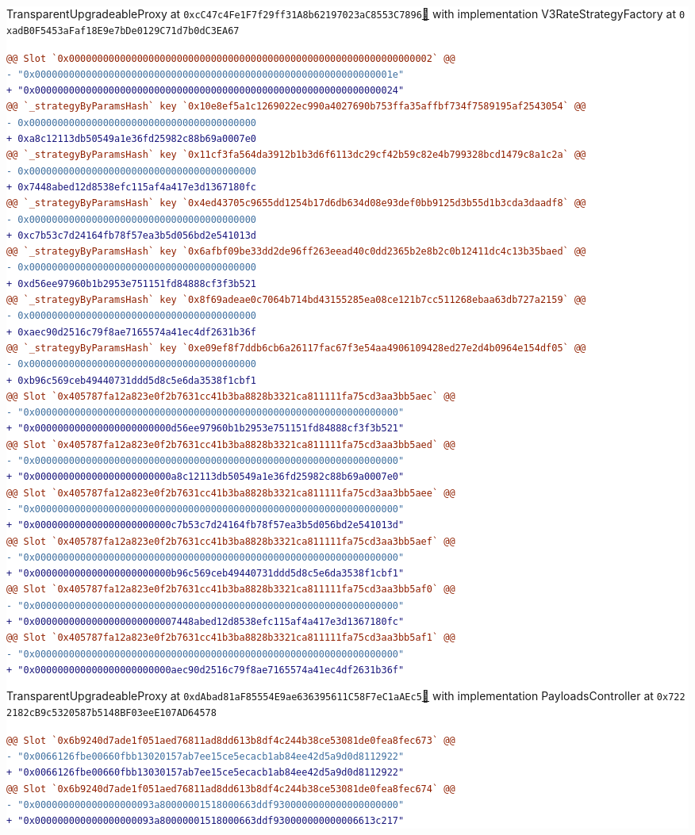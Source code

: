 TransparentUpgradeableProxy at `0xcC47c4Fe1F7f29ff31A8b62197023aC8553C7896`[:ghost:](https://github.com/bgd-labs/aave-address-book "AaveV3Ethereum.RATES_FACTORY") with implementation V3RateStrategyFactory at `0xadB0F5453aFaf18E9e7bDe0129C71d7b0dC3EA67`
```diff
@@ Slot `0x0000000000000000000000000000000000000000000000000000000000000002` @@
- "0x000000000000000000000000000000000000000000000000000000000000001e"
+ "0x0000000000000000000000000000000000000000000000000000000000000024"
@@ `_strategyByParamsHash` key `0x10e8ef5a1c1269022ec990a4027690b753ffa35affbf734f7589195af2543054` @@
- 0x0000000000000000000000000000000000000000
+ 0xa8c12113db50549a1e36fd25982c88b69a0007e0
@@ `_strategyByParamsHash` key `0x11cf3fa564da3912b1b3d6f6113dc29cf42b59c82e4b799328bcd1479c8a1c2a` @@
- 0x0000000000000000000000000000000000000000
+ 0x7448abed12d8538efc115af4a417e3d1367180fc
@@ `_strategyByParamsHash` key `0x4ed43705c9655dd1254b17d6db634d08e93def0bb9125d3b55d1b3cda3daadf8` @@
- 0x0000000000000000000000000000000000000000
+ 0xc7b53c7d24164fb78f57ea3b5d056bd2e541013d
@@ `_strategyByParamsHash` key `0x6afbf09be33dd2de96ff263eead40c0dd2365b2e8b2c0b12411dc4c13b35baed` @@
- 0x0000000000000000000000000000000000000000
+ 0xd56ee97960b1b2953e751151fd84888cf3f3b521
@@ `_strategyByParamsHash` key `0x8f69adeae0c7064b714bd43155285ea08ce121b7cc511268ebaa63db727a2159` @@
- 0x0000000000000000000000000000000000000000
+ 0xaec90d2516c79f8ae7165574a41ec4df2631b36f
@@ `_strategyByParamsHash` key `0xe09ef8f7ddb6cb6a26117fac67f3e54aa4906109428ed27e2d4b0964e154df05` @@
- 0x0000000000000000000000000000000000000000
+ 0xb96c569ceb49440731ddd5d8c5e6da3538f1cbf1
@@ Slot `0x405787fa12a823e0f2b7631cc41b3ba8828b3321ca811111fa75cd3aa3bb5aec` @@
- "0x0000000000000000000000000000000000000000000000000000000000000000"
+ "0x000000000000000000000000d56ee97960b1b2953e751151fd84888cf3f3b521"
@@ Slot `0x405787fa12a823e0f2b7631cc41b3ba8828b3321ca811111fa75cd3aa3bb5aed` @@
- "0x0000000000000000000000000000000000000000000000000000000000000000"
+ "0x000000000000000000000000a8c12113db50549a1e36fd25982c88b69a0007e0"
@@ Slot `0x405787fa12a823e0f2b7631cc41b3ba8828b3321ca811111fa75cd3aa3bb5aee` @@
- "0x0000000000000000000000000000000000000000000000000000000000000000"
+ "0x000000000000000000000000c7b53c7d24164fb78f57ea3b5d056bd2e541013d"
@@ Slot `0x405787fa12a823e0f2b7631cc41b3ba8828b3321ca811111fa75cd3aa3bb5aef` @@
- "0x0000000000000000000000000000000000000000000000000000000000000000"
+ "0x000000000000000000000000b96c569ceb49440731ddd5d8c5e6da3538f1cbf1"
@@ Slot `0x405787fa12a823e0f2b7631cc41b3ba8828b3321ca811111fa75cd3aa3bb5af0` @@
- "0x0000000000000000000000000000000000000000000000000000000000000000"
+ "0x0000000000000000000000007448abed12d8538efc115af4a417e3d1367180fc"
@@ Slot `0x405787fa12a823e0f2b7631cc41b3ba8828b3321ca811111fa75cd3aa3bb5af1` @@
- "0x0000000000000000000000000000000000000000000000000000000000000000"
+ "0x000000000000000000000000aec90d2516c79f8ae7165574a41ec4df2631b36f"
```

TransparentUpgradeableProxy at `0xdAbad81aF85554E9ae636395611C58F7eC1aAEc5`[:ghost:](https://github.com/bgd-labs/aave-address-book "GovernanceV3Ethereum.PAYLOADS_CONTROLLER") with implementation PayloadsController at `0x7222182cB9c5320587b5148BF03eeE107AD64578`
```diff
@@ Slot `0x6b9240d7ade1f051aed76811ad8dd613b8df4c244b38ce53081de0fea8fec673` @@
- "0x0066126fbe00660fbb13020157ab7ee15ce5ecacb1ab84ee42d5a9d0d8112922"
+ "0x0066126fbe00660fbb13030157ab7ee15ce5ecacb1ab84ee42d5a9d0d8112922"
@@ Slot `0x6b9240d7ade1f051aed76811ad8dd613b8df4c244b38ce53081de0fea8fec674` @@
- "0x000000000000000000093a80000001518000663ddf9300000000000000000000"
+ "0x000000000000000000093a80000001518000663ddf930000000000006613c217"
```
